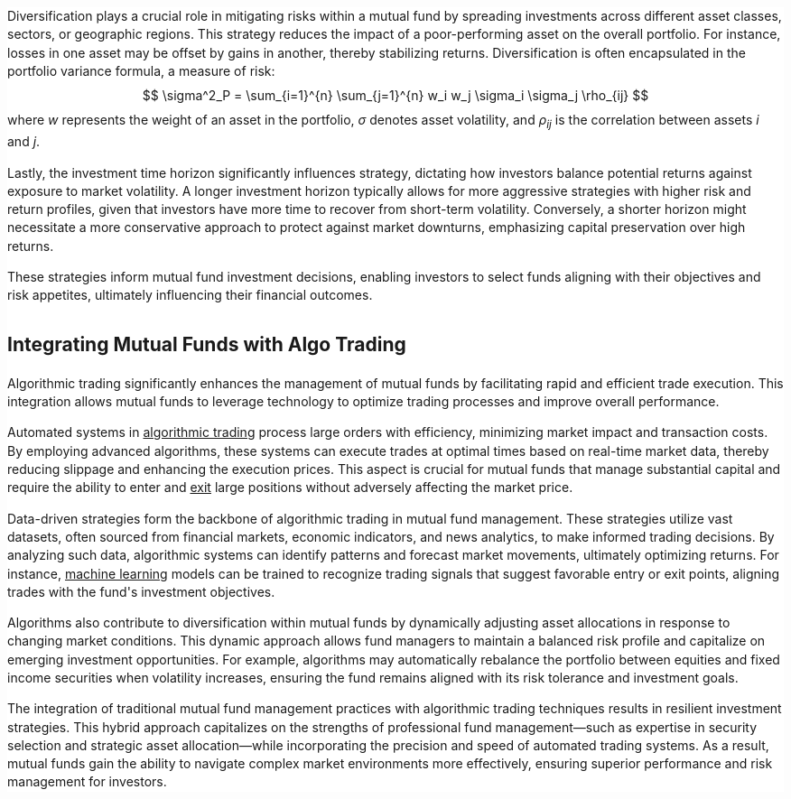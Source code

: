 Diversification plays a crucial role in mitigating risks within a mutual fund by spreading investments across different asset classes, sectors, or geographic regions. This strategy reduces the impact of a poor-performing asset on the overall portfolio. For instance, losses in one asset may be offset by gains in another, thereby stabilizing returns. Diversification is often encapsulated in the portfolio variance formula, a measure of risk:
$$
\sigma^2_P = \sum_{i=1}^{n} \sum_{j=1}^{n} w_i w_j \sigma_i \sigma_j \rho_{ij}
$$
where $w$ represents the weight of an asset in the portfolio, $\sigma$ denotes asset volatility, and $\rho_{ij}$ is the correlation between assets $i$ and $j$.

Lastly, the investment time horizon significantly influences strategy, dictating how investors balance potential returns against exposure to market volatility. A longer investment horizon typically allows for more aggressive strategies with higher risk and return profiles, given that investors have more time to recover from short-term volatility. Conversely, a shorter horizon might necessitate a more conservative approach to protect against market downturns, emphasizing capital preservation over high returns.

These strategies inform mutual fund investment decisions, enabling investors to select funds aligning with their objectives and risk appetites, ultimately influencing their financial outcomes.

## Integrating Mutual Funds with Algo Trading

Algorithmic trading significantly enhances the management of mutual funds by facilitating rapid and efficient trade execution. This integration allows mutual funds to leverage technology to optimize trading processes and improve overall performance.

Automated systems in [algorithmic trading](/wiki/algorithmic-trading) process large orders with efficiency, minimizing market impact and transaction costs. By employing advanced algorithms, these systems can execute trades at optimal times based on real-time market data, thereby reducing slippage and enhancing the execution prices. This aspect is crucial for mutual funds that manage substantial capital and require the ability to enter and [exit](/wiki/exit-strategy) large positions without adversely affecting the market price.

Data-driven strategies form the backbone of algorithmic trading in mutual fund management. These strategies utilize vast datasets, often sourced from financial markets, economic indicators, and news analytics, to make informed trading decisions. By analyzing such data, algorithmic systems can identify patterns and forecast market movements, ultimately optimizing returns. For instance, [machine learning](/wiki/machine-learning) models can be trained to recognize trading signals that suggest favorable entry or exit points, aligning trades with the fund's investment objectives.

Algorithms also contribute to diversification within mutual funds by dynamically adjusting asset allocations in response to changing market conditions. This dynamic approach allows fund managers to maintain a balanced risk profile and capitalize on emerging investment opportunities. For example, algorithms may automatically rebalance the portfolio between equities and fixed income securities when volatility increases, ensuring the fund remains aligned with its risk tolerance and investment goals.

The integration of traditional mutual fund management practices with algorithmic trading techniques results in resilient investment strategies. This hybrid approach capitalizes on the strengths of professional fund management—such as expertise in security selection and strategic asset allocation—while incorporating the precision and speed of automated trading systems. As a result, mutual funds gain the ability to navigate complex market environments more effectively, ensuring superior performance and risk management for investors.
